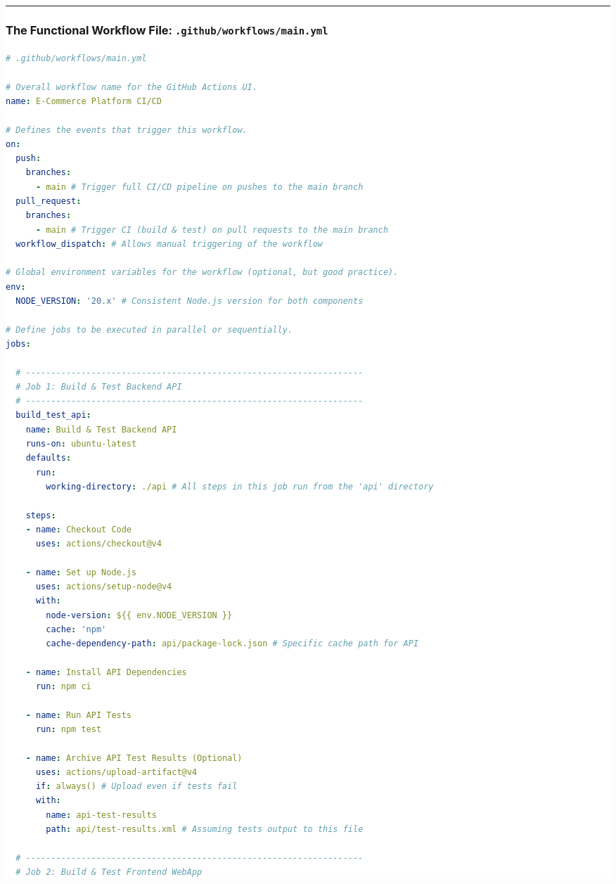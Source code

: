 -----

### **The Functional Workflow File: `.github/workflows/main.yml`**

```yaml
# .github/workflows/main.yml

# Overall workflow name for the GitHub Actions UI.
name: E-Commerce Platform CI/CD

# Defines the events that trigger this workflow.
on:
  push:
    branches:
      - main # Trigger full CI/CD pipeline on pushes to the main branch
  pull_request:
    branches:
      - main # Trigger CI (build & test) on pull requests to the main branch
  workflow_dispatch: # Allows manual triggering of the workflow

# Global environment variables for the workflow (optional, but good practice).
env:
  NODE_VERSION: '20.x' # Consistent Node.js version for both components

# Define jobs to be executed in parallel or sequentially.
jobs:

  # -------------------------------------------------------------------
  # Job 1: Build & Test Backend API
  # -------------------------------------------------------------------
  build_test_api:
    name: Build & Test Backend API
    runs-on: ubuntu-latest
    defaults:
      run:
        working-directory: ./api # All steps in this job run from the 'api' directory

    steps:
    - name: Checkout Code
      uses: actions/checkout@v4

    - name: Set up Node.js
      uses: actions/setup-node@v4
      with:
        node-version: ${{ env.NODE_VERSION }}
        cache: 'npm'
        cache-dependency-path: api/package-lock.json # Specific cache path for API

    - name: Install API Dependencies
      run: npm ci

    - name: Run API Tests
      run: npm test

    - name: Archive API Test Results (Optional)
      uses: actions/upload-artifact@v4
      if: always() # Upload even if tests fail
      with:
        name: api-test-results
        path: api/test-results.xml # Assuming tests output to this file

  # -------------------------------------------------------------------
  # Job 2: Build & Test Frontend WebApp
```